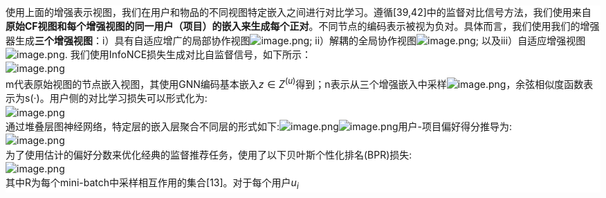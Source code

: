 使用上面的增强表示视图，我们在用户和物品的不同视图特定嵌入之间进行对比学习。遵循[39,42]中的监督对比信号方法，我们使用来自**原始CF视图和每个增强视图的同一用户（项目）的嵌入来生成每个正对**。不同节点的编码表示被视为负对。具体而言，我们使用我们的增强器生成**三个增强视图**：i）具有自适应增广的局部协作视图![image.png](https://cdn.nlark.com/yuque/0/2023/png/29360045/1683947936278-cfcc7c53-4d07-4ca6-96de-d5be61a8a0fb.png#averageHue=%23efe8e2&clientId=ufd74ca67-5014-4&from=paste&height=23&id=ua894b47a&originHeight=27&originWidth=70&originalType=binary&ratio=1.875&rotation=0&showTitle=false&size=1523&status=done&style=none&taskId=u65d2719b-e265-41d0-9964-e83bd1927b2&title=&width=59.333335876464844); ii）解耦的全局协作视图![image.png](https://cdn.nlark.com/yuque/0/2023/png/29360045/1683947991644-a29523f8-048a-426f-978d-8d721fa5e49a.png#averageHue=%23efe9e2&clientId=ufd74ca67-5014-4&from=paste&height=24&id=u57af0447&originHeight=27&originWidth=53&originalType=binary&ratio=1.875&rotation=0&showTitle=false&size=1183&status=done&style=none&taskId=u8a8bd127-86bf-409e-8e7d-19a7bc0fb4f&title=&width=46.26666831970215); 以及iii）自适应增强视图![image.png](https://cdn.nlark.com/yuque/0/2023/png/29360045/1683948012667-60fae061-1f89-4f80-848e-784f36e40d09.png#averageHue=%23f1ebe6&clientId=ufd74ca67-5014-4&from=paste&height=24&id=u7ab1a1f6&originHeight=29&originWidth=71&originalType=binary&ratio=1.875&rotation=0&showTitle=false&size=1382&status=done&style=none&taskId=u39b716a4-9aa6-4fe9-8a3c-c06eb1e334d&title=&width=57.866668701171875). 我们使用InfoNCE损失生成对比自监督信号，如下所示：<br />![image.png](https://cdn.nlark.com/yuque/0/2023/png/29360045/1683948067230-6d2eed7b-51fb-4ec6-923b-512b9a561f0f.png#averageHue=%23f6f4f1&clientId=ufd74ca67-5014-4&from=paste&height=82&id=u067d8868&originHeight=83&originWidth=456&originalType=binary&ratio=1.875&rotation=0&showTitle=false&size=10829&status=done&style=none&taskId=uf4936e2f-a980-4ec8-87db-90b171139b8&title=&width=448.20001220703125)<br />m代表原始视图的节点嵌入视图，其使用GNN编码基本嵌入$z \in Z^{(u)}$得到；n表示从三个增强嵌入中采样![image.png](https://cdn.nlark.com/yuque/0/2023/png/29360045/1683948499764-5f19b6aa-9528-4a0d-9d8d-5b2c41cda6a1.png#averageHue=%23f2ede9&clientId=ufd74ca67-5014-4&from=paste&height=23&id=u439d5c0e&originHeight=29&originWidth=299&originalType=binary&ratio=1.875&rotation=0&showTitle=false&size=3901&status=done&style=none&taskId=uc64b4f57-1732-4a96-b4ee-b9a5ce811db&title=&width=239.4666748046875)，余弦相似度函数表示为s(·)。用户侧的对比学习损失可以形式化为:<br />![image.png](https://cdn.nlark.com/yuque/0/2023/png/29360045/1683948590872-677f4475-0639-4014-8aba-e609b3cd8756.png#averageHue=%23f6f4f1&clientId=ufd74ca67-5014-4&from=paste&height=32&id=u9e544795&originHeight=39&originWidth=311&originalType=binary&ratio=1.875&rotation=0&showTitle=false&size=4039&status=done&style=none&taskId=ub2703eb2-e566-420c-950a-ba8fd7e8c49&title=&width=253.86666870117188)<br />通过堆叠层图神经网络，特定层的嵌入层聚合不同层的形式如下:![image.png](https://cdn.nlark.com/yuque/0/2023/png/29360045/1683948687525-5b877a83-ba0c-4d38-93d0-1595b1eb9bb9.png#averageHue=%23f5f1ee&clientId=ufd74ca67-5014-4&from=paste&height=29&id=u5e74cb4a&originHeight=38&originWidth=146&originalType=binary&ratio=1.875&rotation=0&showTitle=false&size=2459&status=done&style=none&taskId=ucd91cdbd-d416-47f1-b8a4-255c8dde242&title=&width=112.86666870117188)![image.png](https://cdn.nlark.com/yuque/0/2023/png/29360045/1683948709549-95cde2d3-f47e-4406-b92a-b14b40bc559b.png#averageHue=%23f4f0ed&clientId=ufd74ca67-5014-4&from=paste&height=29&id=ufd1fe7b7&originHeight=36&originWidth=139&originalType=binary&ratio=1.875&rotation=0&showTitle=false&size=2332&status=done&style=none&taskId=ubca848fc-8779-484b-931f-6f7403ba357&title=&width=112.13333892822266)用户-项目偏好得分推导为:<br />![image.png](https://cdn.nlark.com/yuque/0/2023/png/29360045/1683948734363-e7d28e30-79c4-4e8c-8480-1e020a12de54.png#averageHue=%23f8f5f3&clientId=ufd74ca67-5014-4&from=paste&height=37&id=u50257493&originHeight=41&originWidth=331&originalType=binary&ratio=1.875&rotation=0&showTitle=false&size=4169&status=done&style=none&taskId=u89a055e8-1d97-4aa6-951d-604ccdc00ab&title=&width=302.53334045410156)<br />为了使用估计的偏好分数来优化经典的监督推荐任务，使用了以下贝叶斯个性化排名(BPR)损失:<br />![image.png](https://cdn.nlark.com/yuque/0/2023/png/29360045/1683948773808-cbd06d12-42a1-4cc0-8812-919a1ecd131b.png#averageHue=%23f9f7f5&clientId=ufd74ca67-5014-4&from=paste&height=56&id=u0313e577&originHeight=64&originWidth=356&originalType=binary&ratio=1.875&rotation=0&showTitle=false&size=5630&status=done&style=none&taskId=u03fd0479-db2e-46fe-a5ec-9826f0d89b3&title=&width=309.86668395996094)<br />其中R为每个mini-batch中采样相互作用的集合[13]。对于每个用户$u_i$